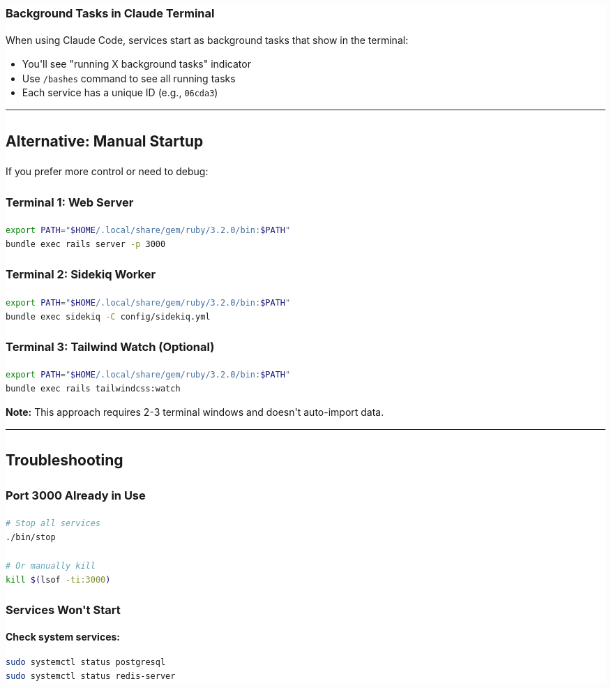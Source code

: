 ### Background Tasks in Claude Terminal

When using Claude Code, services start as background tasks that show in the terminal:
- You'll see "running X background tasks" indicator
- Use `/bashes` command to see all running tasks
- Each service has a unique ID (e.g., `06cda3`)

---

## Alternative: Manual Startup

If you prefer more control or need to debug:

### Terminal 1: Web Server
```bash
export PATH="$HOME/.local/share/gem/ruby/3.2.0/bin:$PATH"
bundle exec rails server -p 3000
```

### Terminal 2: Sidekiq Worker
```bash
export PATH="$HOME/.local/share/gem/ruby/3.2.0/bin:$PATH"
bundle exec sidekiq -C config/sidekiq.yml
```

### Terminal 3: Tailwind Watch (Optional)
```bash
export PATH="$HOME/.local/share/gem/ruby/3.2.0/bin:$PATH"
bundle exec rails tailwindcss:watch
```

**Note:** This approach requires 2-3 terminal windows and doesn't auto-import data.

---

## Troubleshooting

### Port 3000 Already in Use
```bash
# Stop all services
./bin/stop

# Or manually kill
kill $(lsof -ti:3000)
```

### Services Won't Start

**Check system services:**
```bash
sudo systemctl status postgresql
sudo systemctl status redis-server
```
